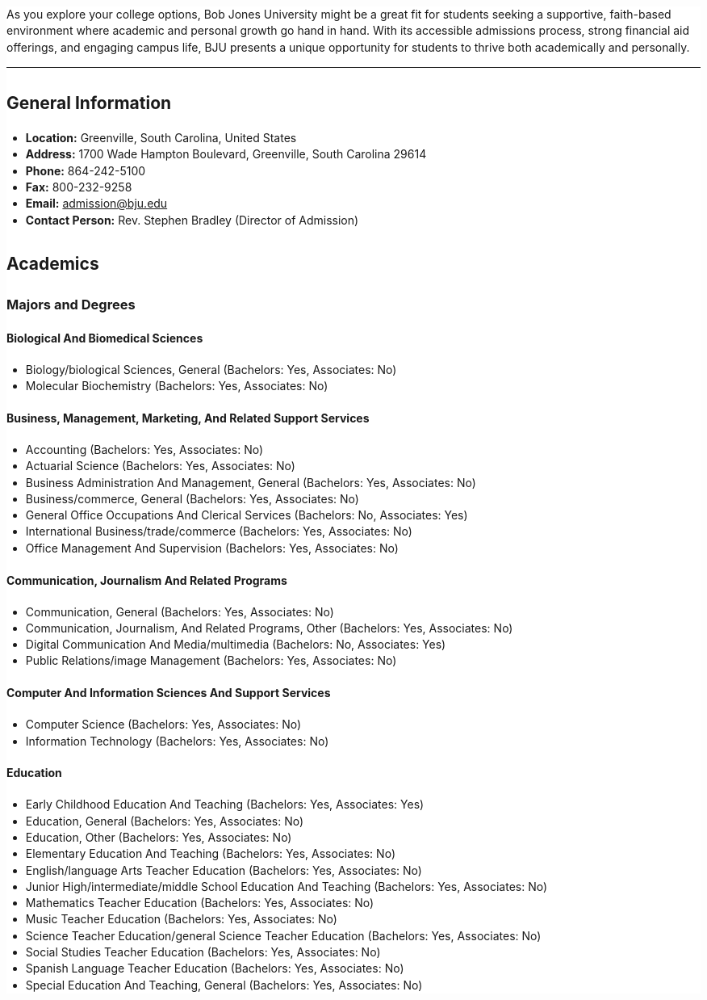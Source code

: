 As you explore your college options, Bob Jones University might be a great fit for students seeking a supportive, faith-based environment where academic and personal growth go hand in hand. With its accessible admissions process, strong financial aid offerings, and engaging campus life, BJU presents a unique opportunity for students to thrive both academically and personally.

---

## General Information

- **Location:** Greenville, South Carolina, United States
- **Address:** 1700 Wade Hampton Boulevard, Greenville, South Carolina 29614
- **Phone:** 864-242-5100
- **Fax:** 800-232-9258
- **Email:** admission@bju.edu
- **Contact Person:** Rev. Stephen Bradley (Director of Admission)

## Academics

### Majors and Degrees

#### Biological And Biomedical Sciences

- Biology/biological Sciences, General (Bachelors: Yes, Associates: No)
- Molecular Biochemistry (Bachelors: Yes, Associates: No)

#### Business, Management, Marketing, And Related Support Services

- Accounting (Bachelors: Yes, Associates: No)
- Actuarial Science (Bachelors: Yes, Associates: No)
- Business Administration And Management, General (Bachelors: Yes, Associates: No)
- Business/commerce, General (Bachelors: Yes, Associates: No)
- General Office Occupations And Clerical Services (Bachelors: No, Associates: Yes)
- International Business/trade/commerce (Bachelors: Yes, Associates: No)
- Office Management And Supervision (Bachelors: Yes, Associates: No)

#### Communication, Journalism And Related Programs

- Communication, General (Bachelors: Yes, Associates: No)
- Communication, Journalism, And Related Programs, Other (Bachelors: Yes, Associates: No)
- Digital Communication And Media/multimedia (Bachelors: No, Associates: Yes)
- Public Relations/image Management (Bachelors: Yes, Associates: No)

#### Computer And Information Sciences And Support Services

- Computer Science (Bachelors: Yes, Associates: No)
- Information Technology (Bachelors: Yes, Associates: No)

#### Education

- Early Childhood Education And Teaching (Bachelors: Yes, Associates: Yes)
- Education, General (Bachelors: Yes, Associates: No)
- Education, Other (Bachelors: Yes, Associates: No)
- Elementary Education And Teaching (Bachelors: Yes, Associates: No)
- English/language Arts Teacher Education (Bachelors: Yes, Associates: No)
- Junior High/intermediate/middle School Education And Teaching (Bachelors: Yes, Associates: No)
- Mathematics Teacher Education (Bachelors: Yes, Associates: No)
- Music Teacher Education (Bachelors: Yes, Associates: No)
- Science Teacher Education/general Science Teacher Education (Bachelors: Yes, Associates: No)
- Social Studies Teacher Education (Bachelors: Yes, Associates: No)
- Spanish Language Teacher Education (Bachelors: Yes, Associates: No)
- Special Education And Teaching, General (Bachelors: Yes, Associates: No)
